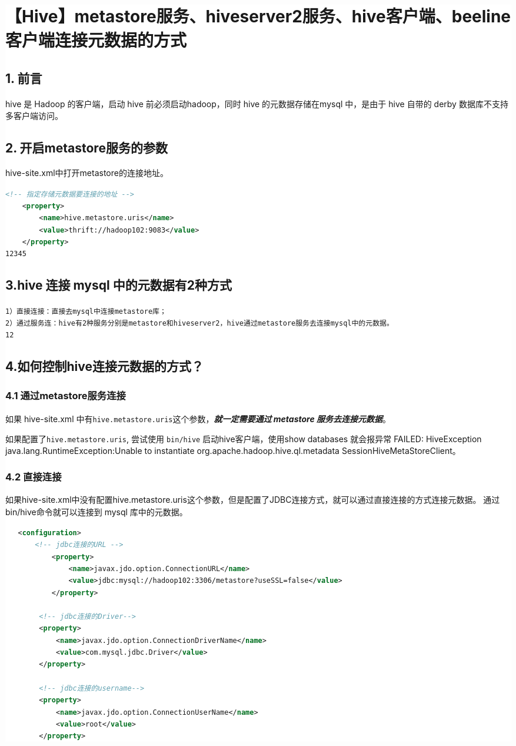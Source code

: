 # 【Hive】metastore服务、hiveserver2服务、hive客户端、beeline客户端连接元数据的方式

## 1. 前言

hive 是 Hadoop 的客户端，启动 hive 前必须启动hadoop，同时 hive 的元数据存储在mysql 中，是由于 hive 自带的 derby 数据库不支持多客户端访问。

## 2. 开启metastore服务的参数

hive-site.xml中打开metastore的连接地址。

```xml
<!-- 指定存储元数据要连接的地址 -->
    <property>
        <name>hive.metastore.uris</name>
        <value>thrift://hadoop102:9083</value>
    </property>
12345
```

## 3.hive 连接 mysql 中的元数据有2种方式

```
1）直接连接：直接去mysql中连接metastore库；
2）通过服务连：hive有2种服务分别是metastore和hiveserver2，hive通过metastore服务去连接mysql中的元数据。
12
```

## 4.如何控制hive连接元数据的方式？

### 4.1 通过metastore服务连接

如果 hive-site.xml 中有`hive.metastore.uris`这个参数，***就一定需要通过 metastore 服务去连接元数据***。

如果配置了`hive.metastore.uris`, 尝试使用 `bin/hive` 启动hive客户端，使用show databases 就会报异常 FAILED: HiveException  java.lang.RuntimeException:Unable to instantiate  org.apache.hadoop.hive.ql.metadata SessionHiveMetaStoreClient。

### 4.2 直接连接

如果hive-site.xml中没有配置hive.metastore.uris这个参数，但是配置了JDBC连接方式，就可以通过直接连接的方式连接元数据。 通过bin/hive命令就可以连接到 mysql 库中的元数据。

```xml
   <configuration>
       <!-- jdbc连接的URL -->
           <property>
               <name>javax.jdo.option.ConnectionURL</name>
               <value>jdbc:mysql://hadoop102:3306/metastore?useSSL=false</value>
           </property>

        <!-- jdbc连接的Driver-->
        <property>
            <name>javax.jdo.option.ConnectionDriverName</name>
            <value>com.mysql.jdbc.Driver</value>
        </property>

        <!-- jdbc连接的username-->
        <property>
            <name>javax.jdo.option.ConnectionUserName</name>
            <value>root</value>
        </property>

```
